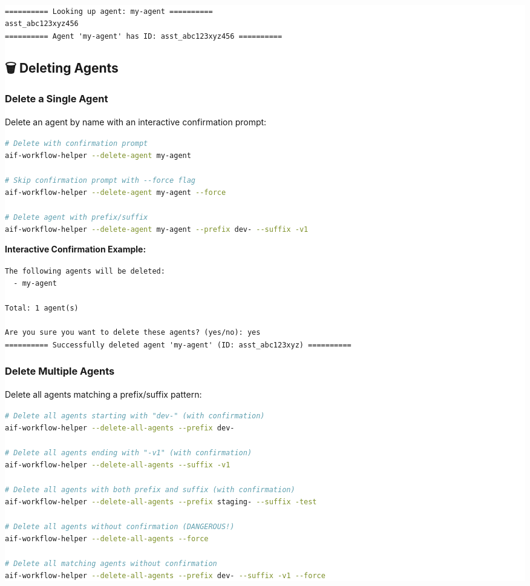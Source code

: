 ```text
========== Looking up agent: my-agent ==========
asst_abc123xyz456
========== Agent 'my-agent' has ID: asst_abc123xyz456 ==========
```

## 🗑️ Deleting Agents

### Delete a Single Agent

Delete an agent by name with an interactive confirmation prompt:

```bash
# Delete with confirmation prompt
aif-workflow-helper --delete-agent my-agent

# Skip confirmation prompt with --force flag
aif-workflow-helper --delete-agent my-agent --force

# Delete agent with prefix/suffix
aif-workflow-helper --delete-agent my-agent --prefix dev- --suffix -v1
```

**Interactive Confirmation Example:**

```text
The following agents will be deleted:
  - my-agent

Total: 1 agent(s)

Are you sure you want to delete these agents? (yes/no): yes
========== Successfully deleted agent 'my-agent' (ID: asst_abc123xyz) ==========
```

### Delete Multiple Agents

Delete all agents matching a prefix/suffix pattern:

```bash
# Delete all agents starting with "dev-" (with confirmation)
aif-workflow-helper --delete-all-agents --prefix dev-

# Delete all agents ending with "-v1" (with confirmation)
aif-workflow-helper --delete-all-agents --suffix -v1

# Delete all agents with both prefix and suffix (with confirmation)
aif-workflow-helper --delete-all-agents --prefix staging- --suffix -test

# Delete all agents without confirmation (DANGEROUS!)
aif-workflow-helper --delete-all-agents --force

# Delete all matching agents without confirmation
aif-workflow-helper --delete-all-agents --prefix dev- --suffix -v1 --force
```
